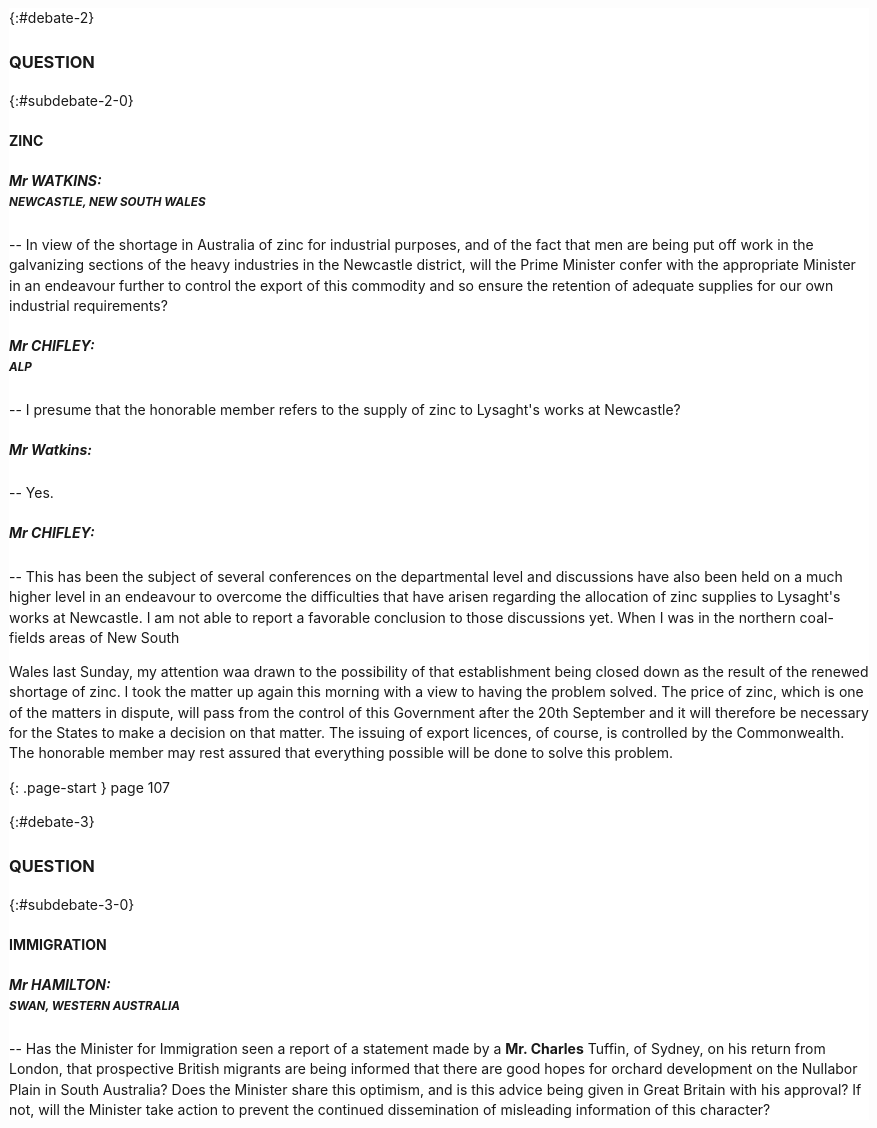 {:#debate-2}
### QUESTION

{:#subdebate-2-0}
#### ZINC

##### Mr WATKINS:<br><small class="text-muted">NEWCASTLE, NEW SOUTH WALES</small>

-- In view of the shortage in Australia of zinc for industrial purposes, and of the fact that men are being put off work in the galvanizing sections of the heavy industries in the Newcastle district, will the Prime Minister confer with the appropriate Minister in an endeavour further to control the export of this commodity and so ensure the retention of adequate supplies for our own industrial requirements? 

##### Mr CHIFLEY:<br><small class="text-muted">ALP</small>

-- I presume that the honorable member refers to the supply of zinc to Lysaght's works at Newcastle? 

##### Mr Watkins:

--  Yes. 

##### Mr CHIFLEY:

-- This has been the subject of several conferences on the departmental level and discussions have also been held on a much higher level in an endeavour to overcome the difficulties that have arisen regarding the allocation of zinc supplies to Lysaght's works at Newcastle. I am not able to report a favorable conclusion to those discussions yet. When I was in the northern coal-fields areas of New South 

Wales last Sunday, my attention waa drawn to the possibility of that establishment being closed down as the result of the renewed shortage of zinc. I took the matter up again this morning with a view to having the problem solved. The price of zinc, which is one of the matters in dispute, will pass from the control of this Government after the 20th September and it will therefore be necessary for the States to make a decision on that matter. The issuing of export licences, of course, is controlled by the Commonwealth. The honorable member may rest assured that everything possible will be done to solve this problem. 

{: .page-start }
page 107

{:#debate-3}
### QUESTION

{:#subdebate-3-0}
#### IMMIGRATION

##### Mr HAMILTON:<br><small class="text-muted">SWAN, WESTERN AUSTRALIA</small>

-- Has the Minister for Immigration seen a report of a statement made by a  **Mr. Charles**  Tuffin,  of Sydney, on his return from London, that prospective British migrants are being informed that there are good hopes for orchard development on the Nullabor Plain in South Australia? Does the Minister share this optimism, and is this advice being given in Great Britain with his approval? If not, will the Minister take action to prevent the continued dissemination of misleading information of this character? 
